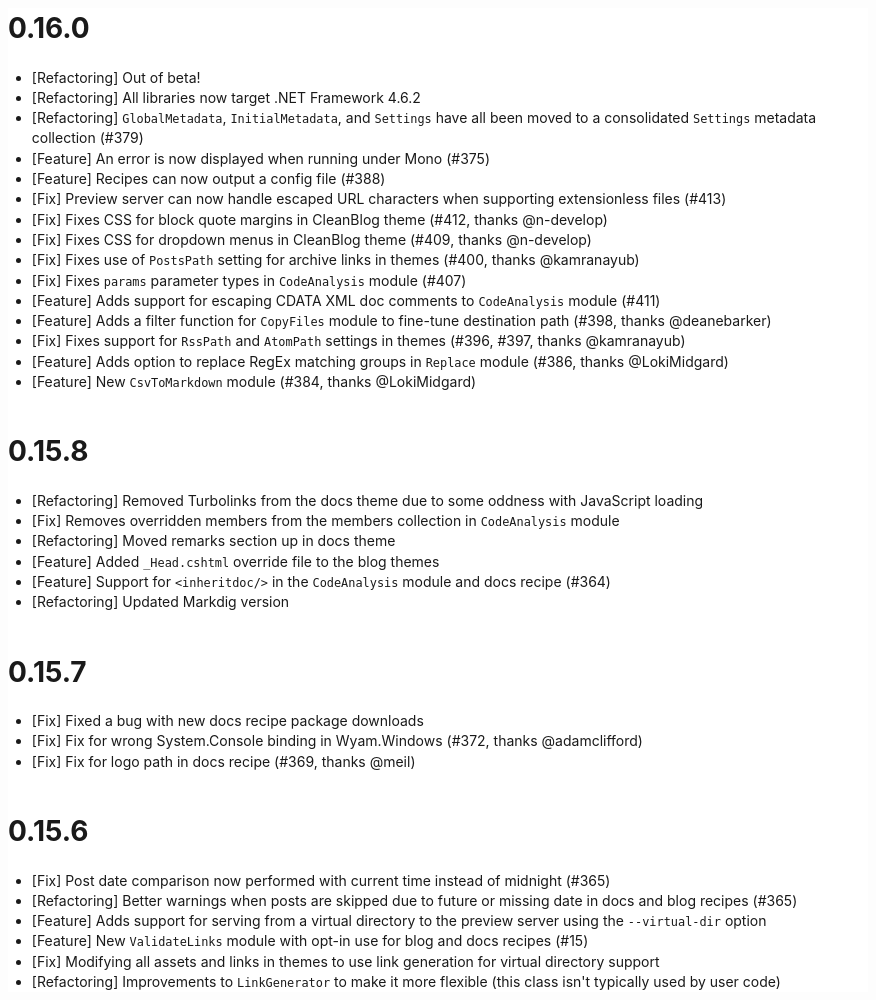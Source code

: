 # 0.16.0

- [Refactoring] Out of beta!
- [Refactoring] All libraries now target .NET Framework 4.6.2
- [Refactoring] `GlobalMetadata`, `InitialMetadata`, and `Settings` have all been moved to a consolidated `Settings` metadata collection (#379)
- [Feature] An error is now displayed when running under Mono (#375)
- [Feature] Recipes can now output a config file (#388)
- [Fix] Preview server can now handle escaped URL characters when supporting extensionless files (#413)
- [Fix] Fixes CSS for block quote margins in CleanBlog theme (#412, thanks @n-develop)
- [Fix] Fixes CSS for dropdown menus in CleanBlog theme (#409, thanks @n-develop)
- [Fix] Fixes use of `PostsPath` setting for archive links in themes (#400, thanks @kamranayub)
- [Fix] Fixes `params` parameter types in `CodeAnalysis` module (#407)
- [Feature] Adds support for escaping CDATA XML doc comments to `CodeAnalysis` module (#411)
- [Feature] Adds a filter function for `CopyFiles` module to fine-tune destination path (#398, thanks @deanebarker)
- [Fix] Fixes support for `RssPath` and `AtomPath` settings in themes (#396, #397, thanks @kamranayub)
- [Feature] Adds option to replace RegEx matching groups in `Replace` module (#386, thanks @LokiMidgard)
- [Feature] New `CsvToMarkdown` module (#384, thanks @LokiMidgard)

# 0.15.8

- [Refactoring] Removed Turbolinks from the docs theme due to some oddness with JavaScript loading
- [Fix] Removes overridden members from the members collection in `CodeAnalysis` module
- [Refactoring] Moved remarks section up in docs theme
- [Feature] Added `_Head.cshtml` override file to the blog themes
- [Feature] Support for `<inheritdoc/>` in the `CodeAnalysis` module and docs recipe (#364)
- [Refactoring] Updated Markdig version

# 0.15.7

- [Fix] Fixed a bug with new docs recipe package downloads
- [Fix] Fix for wrong System.Console binding in Wyam.Windows (#372, thanks @adamclifford)
- [Fix] Fix for logo path in docs recipe (#369, thanks @meil)

# 0.15.6

- [Fix] Post date comparison now performed with current time instead of midnight (#365)
- [Refactoring] Better warnings when posts are skipped due to future or missing date in docs and blog recipes (#365)
- [Feature] Adds support for serving from a virtual directory to the preview server using the `--virtual-dir` option
- [Feature] New `ValidateLinks` module with opt-in use for blog and docs recipes (#15)
- [Fix] Modifying all assets and links in themes to use link generation for virtual directory support
- [Refactoring] Improvements to `LinkGenerator` to make it more flexible (this class isn't typically used by user code)
